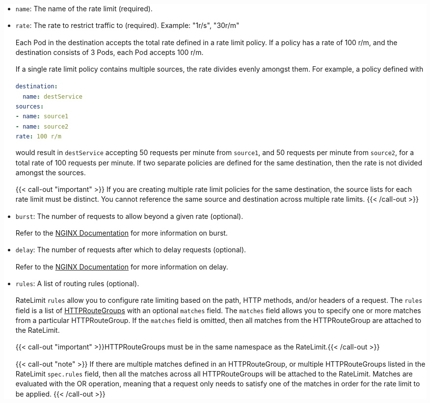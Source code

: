 - `name`: The name of the rate limit (required).
- `rate`: The rate to restrict traffic to (required). Example: "1r/s", "30r/m"

  Each Pod in the destination accepts the total rate defined in a rate limit policy. If a policy has
  a rate of 100 r/m, and the destination consists of 3 Pods, each Pod accepts 100 r/m.

  If a single rate limit policy contains multiple sources, the rate divides evenly amongst them. For
  example, a policy defined with

  ```yaml
  destination:
    name: destService
  sources:
  - name: source1
  - name: source2
  rate: 100 r/m
  ```

  would result in `destService` accepting 50 requests per minute from `source1`, and 50 requests per minute
  from `source2`, for a total rate of 100 requests per minute. If two separate policies are defined for the
  same destination, then the rate is not divided amongst the sources.

  {{< call-out "important" >}}
  If you are creating multiple rate limit policies for the same destination, the source lists for each rate limit must be distinct.
  You cannot reference the same source and destination across multiple rate limits.
  {{< /call-out >}}

- `burst`: The number of requests to allow beyond a given rate (optional).

   Refer to the [NGINX Documentation](http://nginx.org/en/docs/http/ngx_http_limit_req_module.html#limit_req) for more information on burst.

- `delay`: The number of requests after which to delay requests (optional).

   Refer to the [NGINX Documentation](http://nginx.org/en/docs/http/ngx_http_limit_req_module.html#limit_req) for more information on delay.

- `rules`: A list of routing rules (optional).

  RateLimit `rules` allow you to configure rate limiting based on the path, HTTP methods, and/or headers of a request.
  The `rules` field is a list of [HTTPRouteGroups](https://github.com/servicemeshinterface/smi-spec/blob/main/apis/traffic-specs/v1alpha3/traffic-specs.md) with an optional `matches` field.
  The `matches` field allows you to specify one or more matches from a particular HTTPRouteGroup. If the `matches` field is omitted, then all matches from the HTTPRouteGroup are attached to the RateLimit.

  {{< call-out "important" >}}HTTPRouteGroups must be in the same namespace as the RateLimit.{{< /call-out >}}

  {{< call-out "note" >}}
  If there are multiple matches defined in an HTTPRouteGroup, or multiple HTTPRouteGroups listed in the RateLimit `spec.rules` field, then all the matches across all HTTPRouteGroups will be attached to the RateLimit.
  Matches are evaluated with the OR operation, meaning that a request only needs to satisfy one of the matches in order for the rate limit to be applied.
  {{< /call-out >}}
